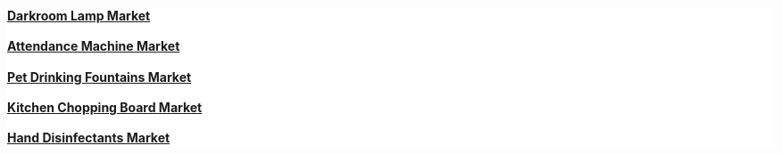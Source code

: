 <p><strong><p><a href="https://github.com/ariyilmelzar/Market-Research-Report-List-1/blob/main/darkroom-lamp-market.md?utm_campaign=107&utm_medium=6&utm_source=Github&utm_content=ia&utm_term=09022025&utm_id=carbon-monoxide-sensors">Darkroom Lamp Market</a></p><p><a href="https://github.com/lalolatiot/Market-Research-Report-List-1/blob/main/attendance-machine-market.md?utm_campaign=107&utm_medium=6&utm_source=Github&utm_content=ia&utm_term=09022025&utm_id=carbon-monoxide-sensors">Attendance Machine Market</a></p><p><a href="https://github.com/boluluhabeel/Market-Research-Report-List-1/blob/main/pet-drinking-fountains-market.md?utm_campaign=107&utm_medium=6&utm_source=Github&utm_content=ia&utm_term=09022025&utm_id=carbon-monoxide-sensors">Pet Drinking Fountains Market</a></p><p><a href="https://github.com/zurubting/Market-Research-Report-List-1/blob/main/kitchen-chopping-board-market.md?utm_campaign=107&utm_medium=6&utm_source=Github&utm_content=ia&utm_term=09022025&utm_id=carbon-monoxide-sensors">Kitchen Chopping Board Market</a></p><p><a href="https://github.com/duscarajlha/Market-Research-Report-List-1/blob/main/hand-disinfectants-market.md?utm_campaign=107&utm_medium=6&utm_source=Github&utm_content=ia&utm_term=09022025&utm_id=carbon-monoxide-sensors">Hand Disinfectants Market</a></p></strong></p>